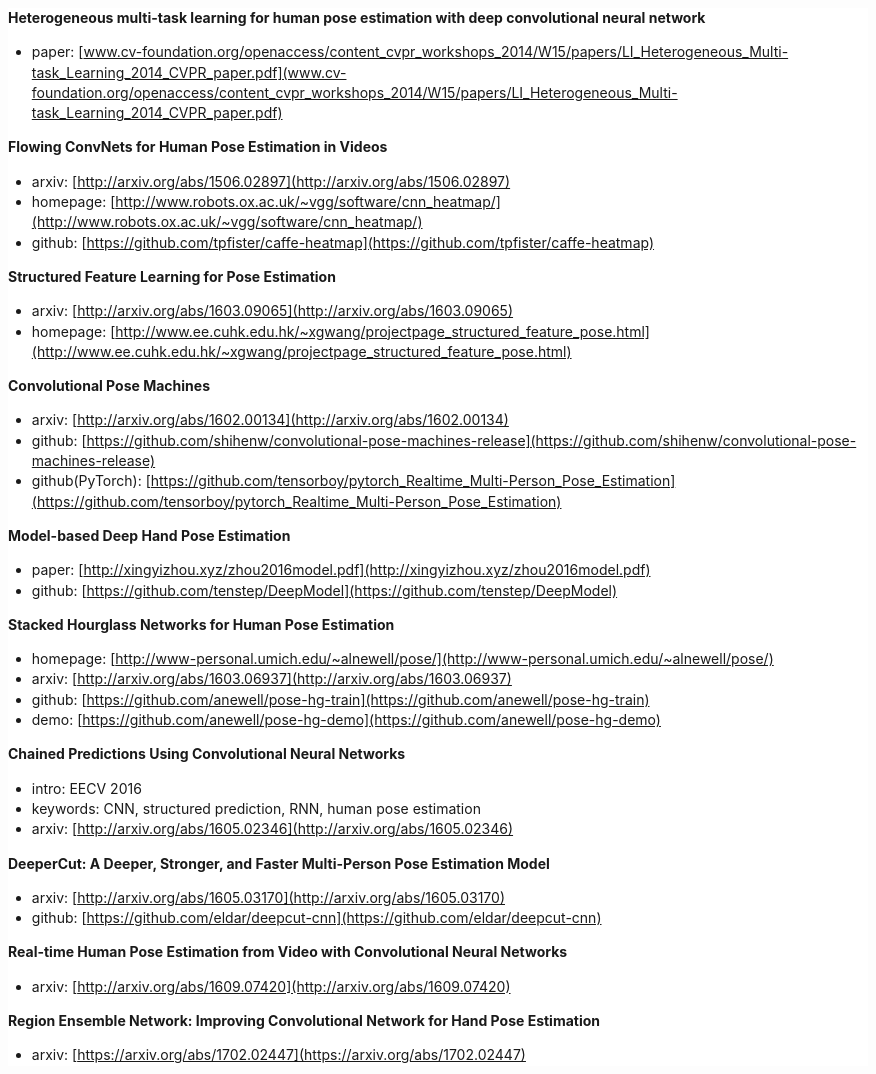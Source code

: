 **Heterogeneous multi-task learning for human pose estimation with deep convolutional neural network**

- paper: [www.cv-foundation.org/openaccess/content_cvpr_workshops_2014/W15/papers/LI_Heterogeneous_Multi-task_Learning_2014_CVPR_paper.pdf](www.cv-foundation.org/openaccess/content_cvpr_workshops_2014/W15/papers/LI_Heterogeneous_Multi-task_Learning_2014_CVPR_paper.pdf)

**Flowing ConvNets for Human Pose Estimation in Videos**

- arxiv: [http://arxiv.org/abs/1506.02897](http://arxiv.org/abs/1506.02897)
- homepage: [http://www.robots.ox.ac.uk/~vgg/software/cnn_heatmap/](http://www.robots.ox.ac.uk/~vgg/software/cnn_heatmap/)
- github: [https://github.com/tpfister/caffe-heatmap](https://github.com/tpfister/caffe-heatmap)

**Structured Feature Learning for Pose Estimation**

- arxiv: [http://arxiv.org/abs/1603.09065](http://arxiv.org/abs/1603.09065)
- homepage: [http://www.ee.cuhk.edu.hk/~xgwang/projectpage_structured_feature_pose.html](http://www.ee.cuhk.edu.hk/~xgwang/projectpage_structured_feature_pose.html)

**Convolutional Pose Machines**

- arxiv: [http://arxiv.org/abs/1602.00134](http://arxiv.org/abs/1602.00134)
- github: [https://github.com/shihenw/convolutional-pose-machines-release](https://github.com/shihenw/convolutional-pose-machines-release)
- github(PyTorch): [https://github.com/tensorboy/pytorch_Realtime_Multi-Person_Pose_Estimation](https://github.com/tensorboy/pytorch_Realtime_Multi-Person_Pose_Estimation)

**Model-based Deep Hand Pose Estimation**

- paper: [http://xingyizhou.xyz/zhou2016model.pdf](http://xingyizhou.xyz/zhou2016model.pdf)
- github: [https://github.com/tenstep/DeepModel](https://github.com/tenstep/DeepModel)

**Stacked Hourglass Networks for Human Pose Estimation**

- homepage: [http://www-personal.umich.edu/~alnewell/pose/](http://www-personal.umich.edu/~alnewell/pose/)
- arxiv: [http://arxiv.org/abs/1603.06937](http://arxiv.org/abs/1603.06937)
- github: [https://github.com/anewell/pose-hg-train](https://github.com/anewell/pose-hg-train)
- demo: [https://github.com/anewell/pose-hg-demo](https://github.com/anewell/pose-hg-demo)

**Chained Predictions Using Convolutional Neural Networks**

- intro: EECV 2016
- keywords: CNN, structured prediction, RNN, human pose estimation
- arxiv: [http://arxiv.org/abs/1605.02346](http://arxiv.org/abs/1605.02346)

**DeeperCut: A Deeper, Stronger, and Faster Multi-Person Pose Estimation Model**

- arxiv: [http://arxiv.org/abs/1605.03170](http://arxiv.org/abs/1605.03170)
- github: [https://github.com/eldar/deepcut-cnn](https://github.com/eldar/deepcut-cnn)

**Real-time Human Pose Estimation from Video with Convolutional Neural Networks**

- arxiv: [http://arxiv.org/abs/1609.07420](http://arxiv.org/abs/1609.07420)

**Region Ensemble Network: Improving Convolutional Network for Hand Pose Estimation**

- arxiv: [https://arxiv.org/abs/1702.02447](https://arxiv.org/abs/1702.02447)
